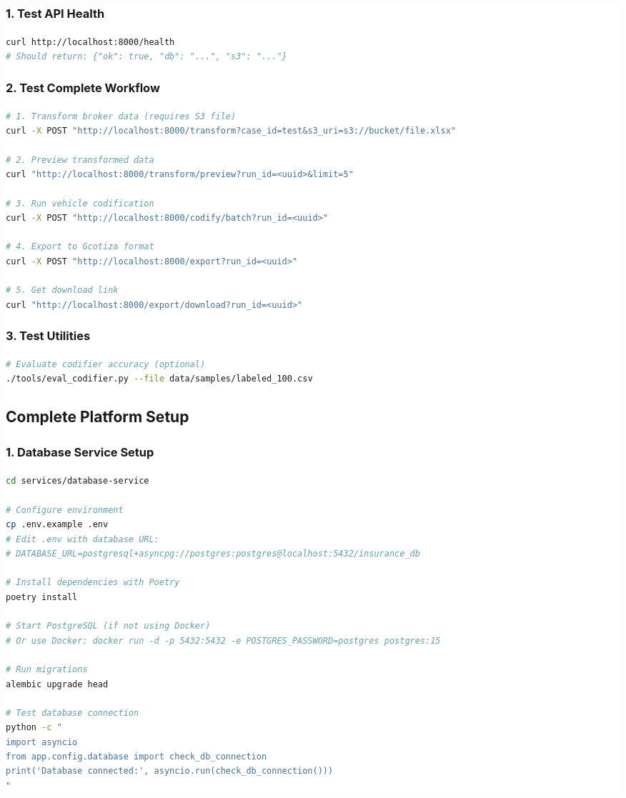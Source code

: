 ### **1. Test API Health**
```bash
curl http://localhost:8000/health
# Should return: {"ok": true, "db": "...", "s3": "..."}
```

### **2. Test Complete Workflow**
```bash
# 1. Transform broker data (requires S3 file)
curl -X POST "http://localhost:8000/transform?case_id=test&s3_uri=s3://bucket/file.xlsx"

# 2. Preview transformed data  
curl "http://localhost:8000/transform/preview?run_id=<uuid>&limit=5"

# 3. Run vehicle codification
curl -X POST "http://localhost:8000/codify/batch?run_id=<uuid>"

# 4. Export to Gcotiza format
curl -X POST "http://localhost:8000/export?run_id=<uuid>"

# 5. Get download link
curl "http://localhost:8000/export/download?run_id=<uuid>"
```

### **3. Test Utilities**
```bash
# Evaluate codifier accuracy (optional)
./tools/eval_codifier.py --file data/samples/labeled_100.csv
```

## Complete Platform Setup

### **1. Database Service Setup**
```bash
cd services/database-service

# Configure environment
cp .env.example .env
# Edit .env with database URL:
# DATABASE_URL=postgresql+asyncpg://postgres:postgres@localhost:5432/insurance_db

# Install dependencies with Poetry
poetry install

# Start PostgreSQL (if not using Docker)
# Or use Docker: docker run -d -p 5432:5432 -e POSTGRES_PASSWORD=postgres postgres:15

# Run migrations
alembic upgrade head

# Test database connection
python -c "
import asyncio
from app.config.database import check_db_connection
print('Database connected:', asyncio.run(check_db_connection()))
"
```
